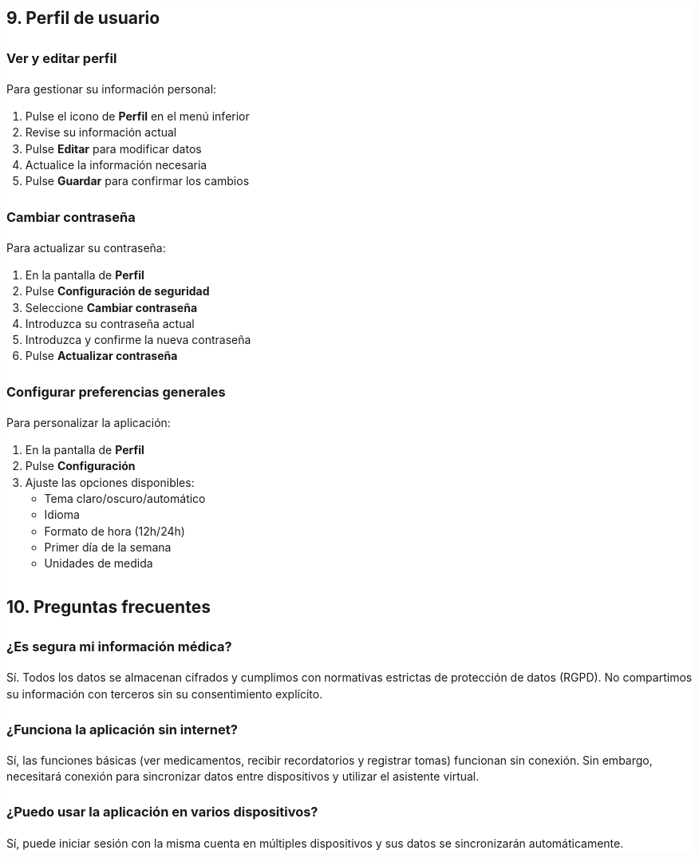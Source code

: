 ## 9. Perfil de usuario

### Ver y editar perfil

Para gestionar su información personal:

1. Pulse el icono de **Perfil** en el menú inferior
2. Revise su información actual
3. Pulse **Editar** para modificar datos
4. Actualice la información necesaria
5. Pulse **Guardar** para confirmar los cambios

### Cambiar contraseña

Para actualizar su contraseña:

1. En la pantalla de **Perfil**
2. Pulse **Configuración de seguridad**
3. Seleccione **Cambiar contraseña**
4. Introduzca su contraseña actual
5. Introduzca y confirme la nueva contraseña
6. Pulse **Actualizar contraseña**

### Configurar preferencias generales

Para personalizar la aplicación:

1. En la pantalla de **Perfil**
2. Pulse **Configuración**
3. Ajuste las opciones disponibles:
   - Tema claro/oscuro/automático
   - Idioma
   - Formato de hora (12h/24h)
   - Primer día de la semana
   - Unidades de medida

## 10. Preguntas frecuentes

### ¿Es segura mi información médica?
Sí. Todos los datos se almacenan cifrados y cumplimos con normativas estrictas de protección de datos (RGPD). No compartimos su información con terceros sin su consentimiento explícito.

### ¿Funciona la aplicación sin internet?
Sí, las funciones básicas (ver medicamentos, recibir recordatorios y registrar tomas) funcionan sin conexión. Sin embargo, necesitará conexión para sincronizar datos entre dispositivos y utilizar el asistente virtual.

### ¿Puedo usar la aplicación en varios dispositivos?
Sí, puede iniciar sesión con la misma cuenta en múltiples dispositivos y sus datos se sincronizarán automáticamente.

